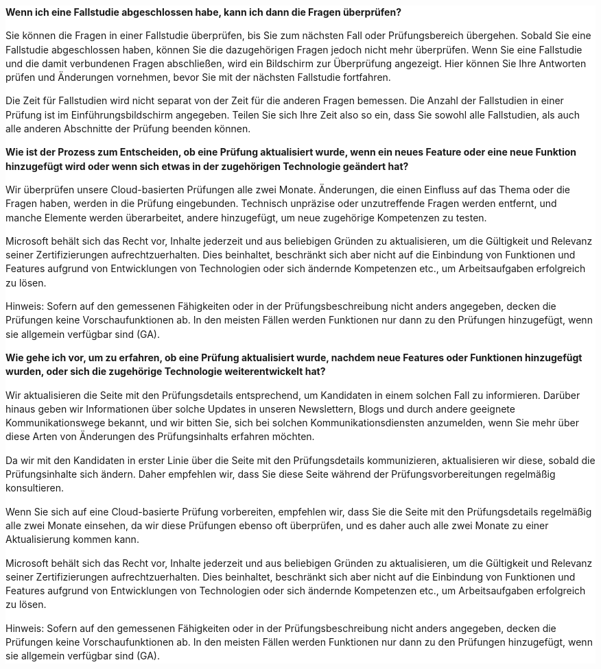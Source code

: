 **Wenn ich eine Fallstudie abgeschlossen habe, kann ich dann die Fragen überprüfen?**

Sie können die Fragen in einer Fallstudie überprüfen, bis Sie zum nächsten Fall oder Prüfungsbereich übergehen. Sobald Sie eine Fallstudie abgeschlossen haben, können Sie die dazugehörigen Fragen jedoch nicht mehr überprüfen. Wenn Sie eine Fallstudie und die damit verbundenen Fragen abschließen, wird ein Bildschirm zur Überprüfung angezeigt. Hier können Sie Ihre Antworten prüfen und Änderungen vornehmen, bevor Sie mit der nächsten Fallstudie fortfahren.

Die Zeit für Fallstudien wird nicht separat von der Zeit für die anderen Fragen bemessen. Die Anzahl der Fallstudien in einer Prüfung ist im Einführungsbildschirm angegeben. Teilen Sie sich Ihre Zeit also so ein, dass Sie sowohl alle Fallstudien, als auch alle anderen Abschnitte der Prüfung beenden können.

**Wie ist der Prozess zum Entscheiden, ob eine Prüfung aktualisiert wurde, wenn ein neues Feature oder eine neue Funktion hinzugefügt wird oder wenn sich etwas in der zugehörigen Technologie geändert hat?**

Wir überprüfen unsere Cloud-basierten Prüfungen alle zwei Monate. Änderungen, die einen Einfluss auf das Thema oder die Fragen haben, werden in die Prüfung eingebunden. Technisch unpräzise oder unzutreffende Fragen werden entfernt, und manche Elemente werden überarbeitet, andere hinzugefügt, um neue zugehörige Kompetenzen zu testen.

Microsoft behält sich das Recht vor, Inhalte jederzeit und aus beliebigen Gründen zu aktualisieren, um die Gültigkeit und Relevanz seiner Zertifizierungen aufrechtzuerhalten. Dies beinhaltet, beschränkt sich aber nicht auf die Einbindung von Funktionen und Features aufgrund von Entwicklungen von Technologien oder sich ändernde Kompetenzen etc., um Arbeitsaufgaben erfolgreich zu lösen.

Hinweis: Sofern auf den gemessenen Fähigkeiten oder in der Prüfungsbeschreibung nicht anders angegeben, decken die Prüfungen keine Vorschaufunktionen ab. In den meisten Fällen werden Funktionen nur dann zu den Prüfungen hinzugefügt, wenn sie allgemein verfügbar sind (GA).

**Wie gehe ich vor, um zu erfahren, ob eine Prüfung aktualisiert wurde, nachdem neue Features oder Funktionen hinzugefügt wurden, oder sich die zugehörige Technologie weiterentwickelt hat?**

Wir aktualisieren die Seite mit den Prüfungsdetails entsprechend, um Kandidaten in einem solchen Fall zu informieren. Darüber hinaus geben wir Informationen über solche Updates in unseren Newslettern, Blogs und durch andere geeignete Kommunikationswege bekannt, und wir bitten Sie, sich bei solchen Kommunikationsdiensten anzumelden, wenn Sie mehr über diese Arten von Änderungen des Prüfungsinhalts erfahren möchten.

Da wir mit den Kandidaten in erster Linie über die Seite mit den Prüfungsdetails kommunizieren, aktualisieren wir diese, sobald die Prüfungsinhalte sich ändern. Daher empfehlen wir, dass Sie diese Seite während der Prüfungsvorbereitungen regelmäßig konsultieren.

Wenn Sie sich auf eine Cloud-basierte Prüfung vorbereiten, empfehlen wir, dass Sie die Seite mit den Prüfungsdetails regelmäßig alle zwei Monate einsehen, da wir diese Prüfungen ebenso oft überprüfen, und es daher auch alle zwei Monate zu einer Aktualisierung kommen kann.

Microsoft behält sich das Recht vor, Inhalte jederzeit und aus beliebigen Gründen zu aktualisieren, um die Gültigkeit und Relevanz seiner Zertifizierungen aufrechtzuerhalten. Dies beinhaltet, beschränkt sich aber nicht auf die Einbindung von Funktionen und Features aufgrund von Entwicklungen von Technologien oder sich ändernde Kompetenzen etc., um Arbeitsaufgaben erfolgreich zu lösen.

Hinweis: Sofern auf den gemessenen Fähigkeiten oder in der Prüfungsbeschreibung nicht anders angegeben, decken die Prüfungen keine Vorschaufunktionen ab. In den meisten Fällen werden Funktionen nur dann zu den Prüfungen hinzugefügt, wenn sie allgemein verfügbar sind (GA).
